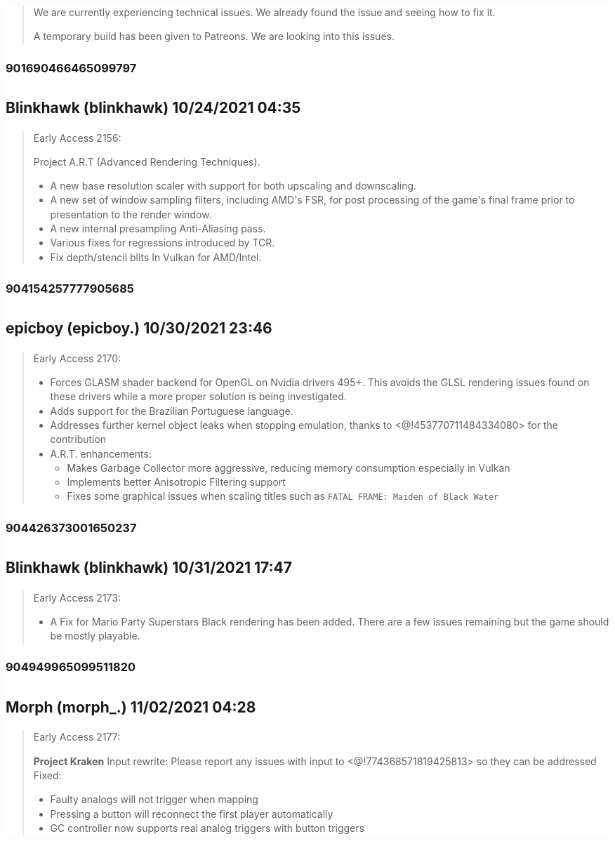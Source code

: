 > We are currently experiencing technical issues. We already found the issue and seeing how to fix it.
> 
> A temporary build has been given to Patreons. We are looking into this issues.

### 901690466465099797
## Blinkhawk (blinkhawk) 10/24/2021 04:35 

> Early Access 2156:
> 
> Project A.R.T (Advanced Rendering Techniques).
> - A new base resolution scaler with support for both upscaling and downscaling.
> - A new set of window sampling filters, including AMD's FSR, for post processing of the game's final frame prior to presentation to the render window.
> - A new internal presampling Anti-Aliasing pass.
> - Various fixes for regressions introduced by TCR.
> - Fix depth/stencil blits In Vulkan for AMD/Intel.

### 904154257777905685
## epicboy (epicboy.) 10/30/2021 23:46 

> Early Access 2170:
> 
> - Forces GLASM shader backend for OpenGL on Nvidia drivers 495+. This avoids the GLSL rendering issues found on these drivers while a more proper solution is being investigated.
> - Adds support for the Brazilian Portuguese language.
> - Addresses further kernel object leaks when stopping emulation, thanks to <@!453770711484334080> for the contribution
> - A.R.T. enhancements:
>     - Makes Garbage Collector more aggressive, reducing memory consumption especially in Vulkan
>     - Implements better Anisotropic Filtering support
>     - Fixes some graphical issues when scaling titles such as `FATAL FRAME: Maiden of Black Water`

### 904426373001650237
## Blinkhawk (blinkhawk) 10/31/2021 17:47 

> Early Access 2173:
> 
> - A Fix for Mario Party Superstars Black rendering has been added. There are a few issues remaining but the game should be mostly playable.

### 904949965099511820
## Morph (morph_.) 11/02/2021 04:28 

> Early Access 2177:
> 
> **Project Kraken**
> Input rewrite: Please report any issues with input to <@!774368571819425813> so they can be addressed
> Fixed:
> - Faulty analogs will not trigger when mapping
> - Pressing a button will reconnect the first player automatically
> - GC controller now supports real analog triggers with button triggers
